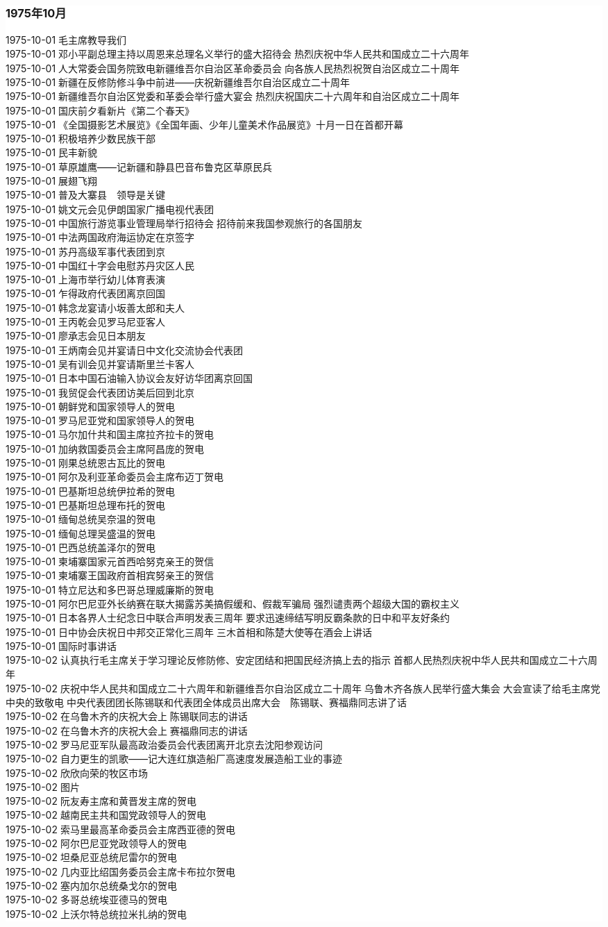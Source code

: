 ### 1975年10月  
1975-10-01 毛主席教导我们  
1975-10-01 邓小平副总理主持以周恩来总理名义举行的盛大招待会  热烈庆祝中华人民共和国成立二十六周年  
1975-10-01 人大常委会国务院致电新疆维吾尔自治区革命委员会  向各族人民热烈祝贺自治区成立二十周年  
1975-10-01 新疆在反修防修斗争中前进——庆祝新疆维吾尔自治区成立二十周年  
1975-10-01 新疆维吾尔自治区党委和革委会举行盛大宴会  热烈庆祝国庆二十六周年和自治区成立二十周年  
1975-10-01 国庆前夕看新片《第二个春天》  
1975-10-01 《全国摄影艺术展览》《全国年画、少年儿童美术作品展览》十月一日在首都开幕  
1975-10-01 积极培养少数民族干部  
1975-10-01 民丰新貌  
1975-10-01 草原雄鹰——记新疆和静县巴音布鲁克区草原民兵  
1975-10-01 展翅飞翔  
1975-10-01 普及大寨县　领导是关键  
1975-10-01 姚文元会见伊朗国家广播电视代表团  
1975-10-01 中国旅行游览事业管理局举行招待会  招待前来我国参观旅行的各国朋友  
1975-10-01 中法两国政府海运协定在京签字  
1975-10-01 苏丹高级军事代表团到京  
1975-10-01 中国红十字会电慰苏丹灾区人民  
1975-10-01 上海市举行幼儿体育表演  
1975-10-01 乍得政府代表团离京回国  
1975-10-01 韩念龙宴请小坂善太郎和夫人  
1975-10-01 王丙乾会见罗马尼亚客人  
1975-10-01 廖承志会见日本朋友  
1975-10-01 王炳南会见并宴请日中文化交流协会代表团  
1975-10-01 吴有训会见并宴请斯里兰卡客人  
1975-10-01 日本中国石油输入协议会友好访华团离京回国  
1975-10-01 我贸促会代表团访美后回到北京  
1975-10-01 朝鲜党和国家领导人的贺电  
1975-10-01 罗马尼亚党和国家领导人的贺电  
1975-10-01 马尔加什共和国主席拉齐拉卡的贺电  
1975-10-01 加纳救国委员会主席阿昌庞的贺电  
1975-10-01 刚果总统恩古瓦比的贺电  
1975-10-01 阿尔及利亚革命委员会主席布迈丁贺电  
1975-10-01 巴基斯坦总统伊拉希的贺电  
1975-10-01 巴基斯坦总理布托的贺电  
1975-10-01 缅甸总统吴奈温的贺电  
1975-10-01 缅甸总理吴盛温的贺电  
1975-10-01 巴西总统盖泽尔的贺电  
1975-10-01 柬埔寨国家元首西哈努克亲王的贺信  
1975-10-01 柬埔寨王国政府首相宾努亲王的贺信  
1975-10-01 特立尼达和多巴哥总理威廉斯的贺电  
1975-10-01 阿尔巴尼亚外长纳赛在联大揭露苏美搞假缓和、假裁军骗局  强烈谴责两个超级大国的霸权主义  
1975-10-01 日本各界人士纪念日中联合声明发表三周年  要求迅速缔结写明反霸条款的日中和平友好条约  
1975-10-01 日中协会庆祝日中邦交正常化三周年  三木首相和陈楚大使等在酒会上讲话  
1975-10-01 国际时事讲话  
1975-10-02 认真执行毛主席关于学习理论反修防修、安定团结和把国民经济搞上去的指示  首都人民热烈庆祝中华人民共和国成立二十六周年  
1975-10-02 庆祝中华人民共和国成立二十六周年和新疆维吾尔自治区成立二十周年  乌鲁木齐各族人民举行盛大集会  大会宣读了给毛主席党中央的致敬电  中央代表团团长陈锡联和代表团全体成员出席大会　陈锡联、赛福鼎同志讲了话  
1975-10-02 在乌鲁木齐的庆祝大会上  陈锡联同志的讲话  
1975-10-02 在乌鲁木齐的庆祝大会上  赛福鼎同志的讲话  
1975-10-02 罗马尼亚军队最高政治委员会代表团离开北京去沈阳参观访问  
1975-10-02 自力更生的凯歌——记大连红旗造船厂高速度发展造船工业的事迹  
1975-10-02 欣欣向荣的牧区市场  
1975-10-02 图片  
1975-10-02 阮友寿主席和黄晋发主席的贺电  
1975-10-02 越南民主共和国党政领导人的贺电  
1975-10-02 索马里最高革命委员会主席西亚德的贺电  
1975-10-02 阿尔巴尼亚党政领导人的贺电  
1975-10-02 坦桑尼亚总统尼雷尔的贺电  
1975-10-02 几内亚比绍国务委员会主席卡布拉尔贺电  
1975-10-02 塞内加尔总统桑戈尔的贺电  
1975-10-02 多哥总统埃亚德马的贺电  
1975-10-02 上沃尔特总统拉米扎纳的贺电  
